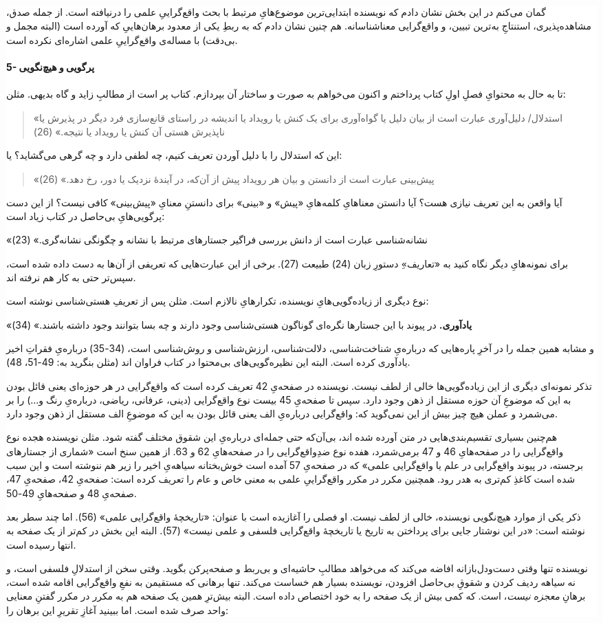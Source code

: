 گمان می‌کنم در این بخش نشان دادم که نویسنده ابتدایی‌ترین موضوع‌هایِ مرتبط با بحث واقع‌گراییِ علمی را درنیافته است. از جمله صدق، مشاهده‌پذیری، استنتاجِ به‌ترین تبیین، و واقع‌گرایی معناشناسانه. هم چنین نشان دادم که به ربطِ یکی از معدود برهان‌هاییِ که آورده است (البته مجمل و بی‌دقت) با مساله‌ی واقع‌گراییِ علمی اشاره‌ای نکرده است.



#### 5- پرگویی و هیچ‌نگویی

تا به حال به محتوایِ فصلِ اولِ کتاب پرداختم و اکنون می‌خواهم به صورت و ساختار آن بپردازم. کتاب پر است از مطالبِ زاید و گاه بدیهی. مثلن:

> «استدلال/ دلیل‌آوری عبارت است از بیان دلیل یا گواه‌آوری برای یک کنش یا رویداد یا اندیشه در راستای قانع‌سازی فرد دیگر در پذیرش یا ناپذیرش هستی آن کنش یا رویداد یا نتیجه.» (26)
>

این که استدلال را با دلیل آوردن تعریف کنیم، چه لطفی دارد و چه گرهی می‌گشاید؟ یا:

> «پیش‌بینی عبارت است از دانستن و بیان هر رویداد پیش از آن‌که، در آیندۀ نزدیک یا دور، رخ دهد.» (26)
>

آیا واقعن به این تعریف نیازی هست؟ آیا دانستن معناهایِ کلمه‌هایِ «پیش» و «بینی» برای دانستنِ معنایِ «پیش‌بینی» کافی نیست؟ از این دست پرگویی‌هایِ بی‌حاصل در کتاب زیاد است:

«نشانه‌شناسی عبارت است از دانش بررسی فراگیر جستارهای مرتبط با نشانه و چگونگی نشانه‌گری.» (23)

برای نمونه‌هایِ دیگر نگاه کنید به «تعاریف»ِ دستورِ زبان (24) طبیعت (27). برخی از این‌ عبارت‌هایی که تعریفی از آن‌ها به دست داده شده است، سپس‌تر حتی به کار هم نرفته اند.

نوع دیگری از زیاده‌گویی‌هایِ نویسنده، تکرارهایِ نالازم است. مثلن پس از تعریفِ هستی‌شناسی نوشته است:

«**یادآوری.** در پیوند با این جستارها نگره‌ای گوناگون هستی‌شناسی وجود دارند و چه بسا بتوانند وجود داشته باشند.» (34)

و مشابه همین جمله را در آخرِ پاره‌هایی که درباره‌یِ شناخت‌شناسی، دلالت‌شناسی، ارزش‌شناسی و روش‌شناسی است، (34-35) درباره‌یِ فقراتِ اخیر یادآوری کرده است. البته این نظیره‌گویی‌های بی‌محتوا در کتاب فراوان اند (مثلن بنگرید به: 49-51، 48).

تذکر نمونه‌ای دیگری از این زیاده‌گویی‌ها خالی از لطف نیست. نویسنده در صفحه‌یِ 42 تعریف کرده است که واقع‌گرایی در هر حوزه‌ای یعنی قائل بودن به این که موضوعِ آن حوزه مستقل از ذهن وجود دارد. سپس تا صفحه‌یِ 45 بیست نوع واقع‌گرایی (دینی، عرفانی، ریاضی، درباره‌یِ رنگ و...) را بر می‌شمرد و عملن هیچ چیز بیش از این نمی‌گوید که: واقع‌گرایی درباره‌یِ الف یعنی قائل بودن به این که موضوعِ الف مستقل از ذهن وجود دارد.

هم‌چنین بسیاری تقسیم‌بندی‌هایی در متن آورده شده اند، بی‌آن‌که حتی جمله‌ای درباره‌یِ این شقوق مختلف گفته شود. مثلن نویسنده هجده نوع واقع‌گرایی را در صفحه‌‌هایِ 46 و 47 برمی‌شمرد، هفده نوع ضدِواقع‌گرایی را در صفحه‌هایِ 62 و 63. از همین سنخ است «شماری از جستارهای برجسته، در پیوند واقع‌گرایی در علم یا واقع‌گرایی علمی» که در صفحه‌یِ 57 آمده است خوش‌بختانه سیاهه‌یِ اخیر را زیر هم ننوشته است و این سبب شده است کاغذِ کم‌تری به هدر رود. همچنین مکرر در مکرر واقع‌گراییِ علمی به معنی خاص و عام را تعریف کرده است: صفحه‌یِ 42، صفحه‌یِ 47، صفحه‌یِ 48 و صفحه‌هایِ 49-50.

ذکر یکی از موارد هیچ‌نگویی نویسنده، خالی از لطف نیست. او فصلی را آغازیده است با عنوان: «تاریخچۀ واقع‌گرایی علمی» (56). اما چند سطر بعد نوشته است: «در این نوشتار جایی برای پرداختن به تاریخ یا تاریخچۀ واقع‌گرایی فلسفی و علمی نیست» (57). البته این بخش در کم‌تر از یک صفحه به انتها رسیده است.

نویسنده تنها وقتی دست‌و‌دل‌بازانه افاضه می‌کند که می‌خواهد مطالبِ حاشیه‌ای و بی‌ربط و صفحه‌پرکن بگوید. وقتی سخن از استدلالِ فلسفی است، و نه سیاهه ردیف کردن و شقوقِ بی‌حاصل افزودن، نویسنده بسیار هم خساست می‌کند. تنها برهانی که مستقیمن به نفعِ واقع‌گرایی اقامه شده است، برهانِ *معجزه نیست*، است. که کمی بیش از یک صفحه را به خود اختصاص داده است. البته بیش‌ترِ همین یک صفحه هم به مکرر در مکرر گفتنِ معنایی واحد صرف شده است. اما ببینید آغازِ تقریرِ این برهان را:
